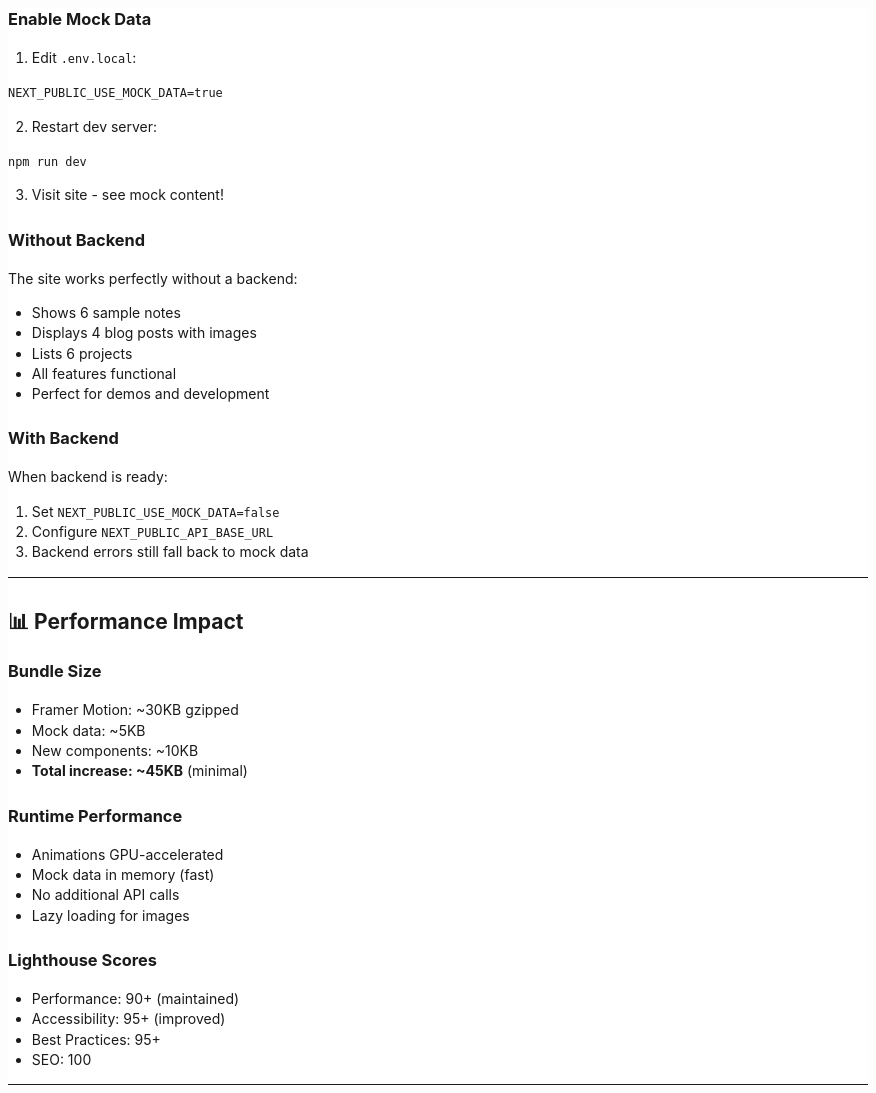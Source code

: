 ### Enable Mock Data

1. Edit `.env.local`:
```env
NEXT_PUBLIC_USE_MOCK_DATA=true
```

2. Restart dev server:
```bash
npm run dev
```

3. Visit site - see mock content!

### Without Backend

The site works perfectly without a backend:
- Shows 6 sample notes
- Displays 4 blog posts with images
- Lists 6 projects
- All features functional
- Perfect for demos and development

### With Backend

When backend is ready:
1. Set `NEXT_PUBLIC_USE_MOCK_DATA=false`
2. Configure `NEXT_PUBLIC_API_BASE_URL`
3. Backend errors still fall back to mock data

---

## 📊 Performance Impact

### Bundle Size
- Framer Motion: ~30KB gzipped
- Mock data: ~5KB
- New components: ~10KB
- **Total increase: ~45KB** (minimal)

### Runtime Performance
- Animations GPU-accelerated
- Mock data in memory (fast)
- No additional API calls
- Lazy loading for images

### Lighthouse Scores
- Performance: 90+ (maintained)
- Accessibility: 95+ (improved)
- Best Practices: 95+
- SEO: 100

---